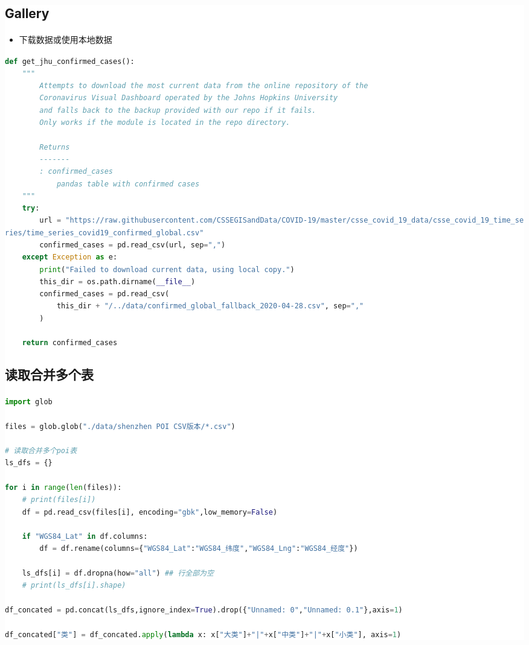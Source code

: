 
## Gallery
* 下载数据或使用本地数据
```python
def get_jhu_confirmed_cases():
    """
        Attempts to download the most current data from the online repository of the
        Coronavirus Visual Dashboard operated by the Johns Hopkins University
        and falls back to the backup provided with our repo if it fails.
        Only works if the module is located in the repo directory.

        Returns
        -------
        : confirmed_cases
            pandas table with confirmed cases
    """
    try:
        url = "https://raw.githubusercontent.com/CSSEGISandData/COVID-19/master/csse_covid_19_data/csse_covid_19_time_series/time_series_covid19_confirmed_global.csv"
        confirmed_cases = pd.read_csv(url, sep=",")
    except Exception as e:
        print("Failed to download current data, using local copy.")
        this_dir = os.path.dirname(__file__)
        confirmed_cases = pd.read_csv(
            this_dir + "/../data/confirmed_global_fallback_2020-04-28.csv", sep=","
        )

    return confirmed_cases
```

## 读取合并多个表
```python
import glob

files = glob.glob("./data/shenzhen POI CSV版本/*.csv")

# 读取合并多个poi表
ls_dfs = {}

for i in range(len(files)):
    # print(files[i])
    df = pd.read_csv(files[i], encoding="gbk",low_memory=False)
    
    if "WGS84_Lat" in df.columns:
        df = df.rename(columns={"WGS84_Lat":"WGS84_纬度","WGS84_Lng":"WGS84_经度"})
    
    ls_dfs[i] = df.dropna(how="all") ## 行全部为空
    # print(ls_dfs[i].shape)
    
df_concated = pd.concat(ls_dfs,ignore_index=True).drop({"Unnamed: 0","Unnamed: 0.1"},axis=1)

df_concated["类"] = df_concated.apply(lambda x: x["大类"]+"|"+x["中类"]+"|"+x["小类"], axis=1)
```
